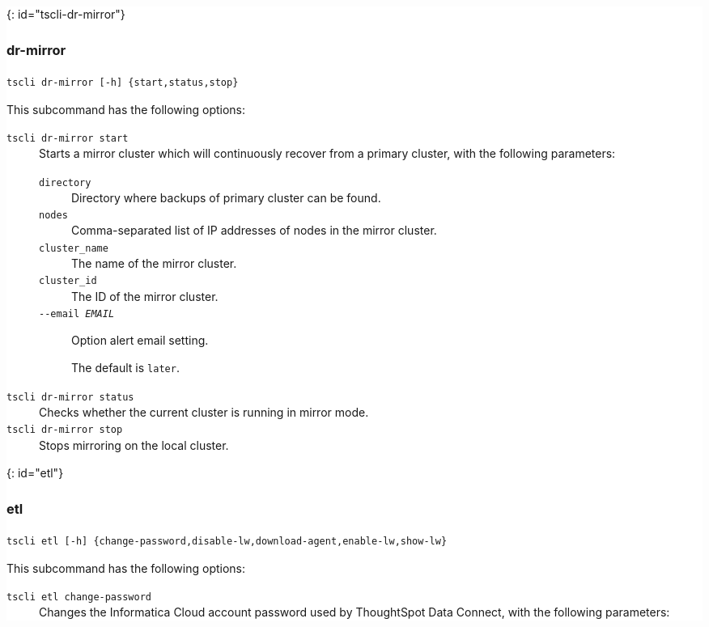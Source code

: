</dl>

{: id="tscli-dr-mirror"}
###  dr-mirror

```
tscli dr-mirror [-h] {start,status,stop}
```

This subcommand has the following options:

<dl>
  <dlentry>
    <dt><code>tscli dr-mirror start</code></dt>
    <dd>Starts a mirror cluster which will continuously recover from a primary cluster, with the following parameters:
    <dl><dlentry>
    <dt><code>directory</code></dt>
    <dd>Directory where backups of primary cluster can be found.</dd></dlentry>
    <dlentry>
    <dt><code>nodes</code></dt>
    <dd>Comma-separated list of IP addresses of nodes in the mirror cluster.</dd></dlentry>
    <dlentry>
    <dt><code>cluster_name</code></dt>
    <dd>The name of the mirror cluster.</dd></dlentry>
    <dlentry>
    <dt><code>cluster_id</code></dt>
    <dd>The ID of the mirror cluster.</dd></dlentry>
    <dlentry>
    <dt><code>--email <em>EMAIL</em></code></dt>
    <dd><p>Option alert email setting.</p>
    <p>The default is <code>later</code>.</p></dd></dlentry></dl>
    </dd></dlentry>
  <dlentry>
    <dt><code>tscli dr-mirror status</code></dt>
    <dd>Checks whether the current cluster is running in mirror mode.</dd></dlentry>
  <dlentry>
    <dt><code>tscli dr-mirror stop</code></dt>
    <dd>Stops mirroring on the local cluster.</dd></dlentry>
</dl>

{: id="etl"}
### etl

```
tscli etl [-h] {change-password,disable-lw,download-agent,enable-lw,show-lw}
```

This subcommand has the following options:

<dl>
  <dlentry>
    <dt><code>tscli etl change-password</code></dt>
    <dd>Changes the Informatica Cloud account password used by ThoughtSpot Data Connect, with the following parameters:
